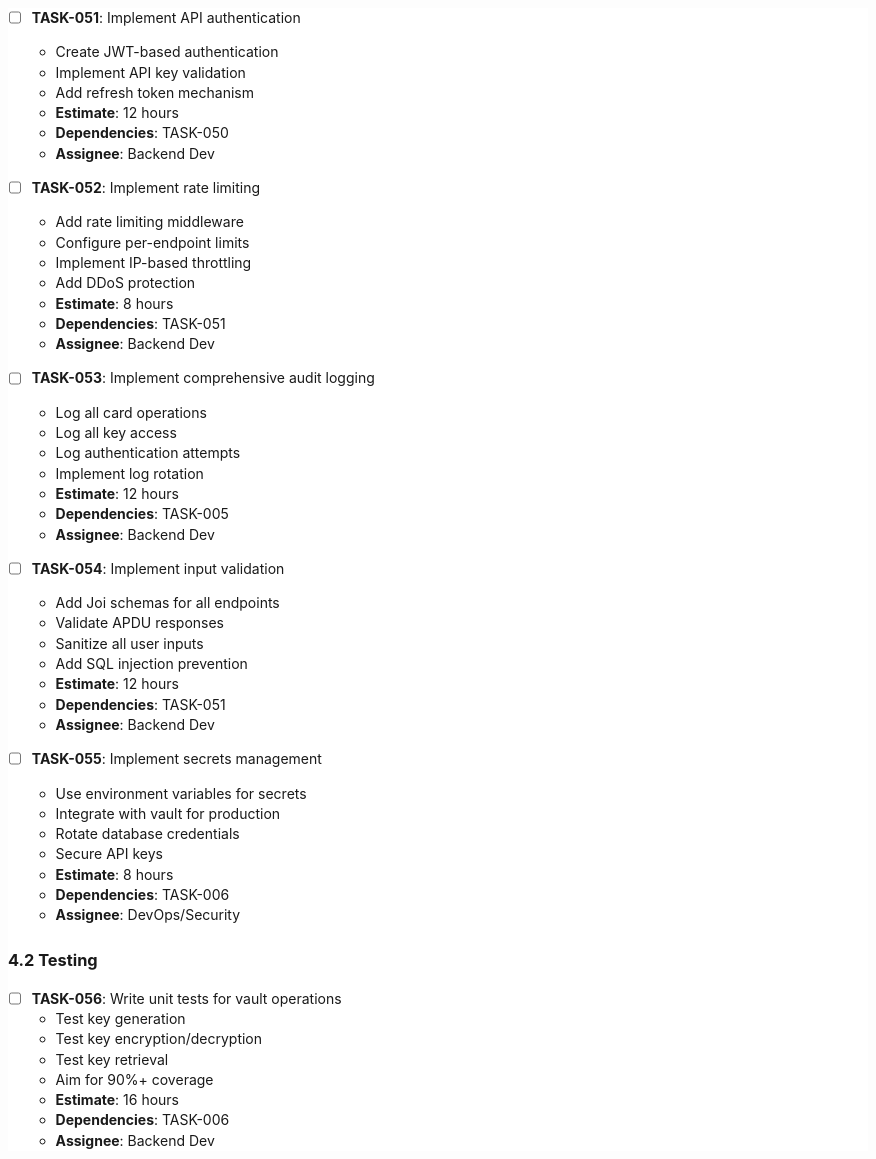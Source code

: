- [ ] **TASK-051**: Implement API authentication
  - Create JWT-based authentication
  - Implement API key validation
  - Add refresh token mechanism
  - **Estimate**: 12 hours
  - **Dependencies**: TASK-050
  - **Assignee**: Backend Dev

- [ ] **TASK-052**: Implement rate limiting
  - Add rate limiting middleware
  - Configure per-endpoint limits
  - Implement IP-based throttling
  - Add DDoS protection
  - **Estimate**: 8 hours
  - **Dependencies**: TASK-051
  - **Assignee**: Backend Dev

- [ ] **TASK-053**: Implement comprehensive audit logging
  - Log all card operations
  - Log all key access
  - Log authentication attempts
  - Implement log rotation
  - **Estimate**: 12 hours
  - **Dependencies**: TASK-005
  - **Assignee**: Backend Dev

- [ ] **TASK-054**: Implement input validation
  - Add Joi schemas for all endpoints
  - Validate APDU responses
  - Sanitize all user inputs
  - Add SQL injection prevention
  - **Estimate**: 12 hours
  - **Dependencies**: TASK-051
  - **Assignee**: Backend Dev

- [ ] **TASK-055**: Implement secrets management
  - Use environment variables for secrets
  - Integrate with vault for production
  - Rotate database credentials
  - Secure API keys
  - **Estimate**: 8 hours
  - **Dependencies**: TASK-006
  - **Assignee**: DevOps/Security

### 4.2 Testing

- [ ] **TASK-056**: Write unit tests for vault operations
  - Test key generation
  - Test key encryption/decryption
  - Test key retrieval
  - Aim for 90%+ coverage
  - **Estimate**: 16 hours
  - **Dependencies**: TASK-006
  - **Assignee**: Backend Dev
